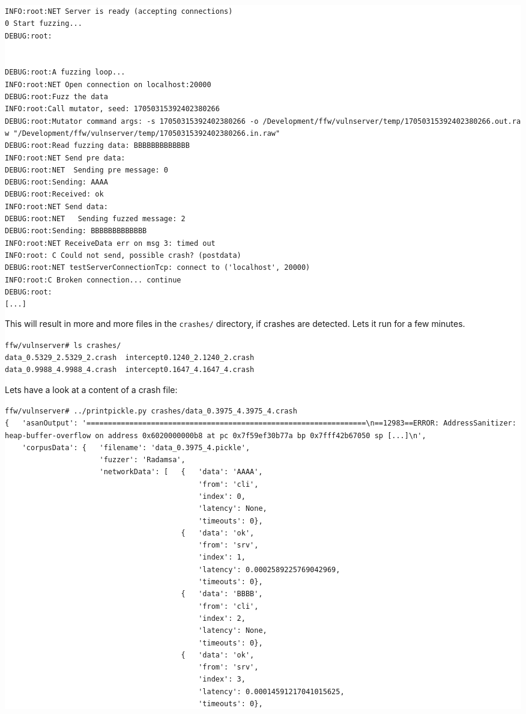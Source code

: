 ```
INFO:root:NET Server is ready (accepting connections)
0 Start fuzzing...
DEBUG:root:


DEBUG:root:A fuzzing loop...
INFO:root:NET Open connection on localhost:20000
DEBUG:root:Fuzz the data
INFO:root:Call mutator, seed: 17050315392402380266
DEBUG:root:Mutator command args: -s 17050315392402380266 -o /Development/ffw/vulnserver/temp/17050315392402380266.out.raw "/Development/ffw/vulnserver/temp/17050315392402380266.in.raw"
DEBUG:root:Read fuzzing data: BBBBBBBBBBBBB
INFO:root:NET Send pre data:
DEBUG:root:NET  Sending pre message: 0
DEBUG:root:Sending: AAAA
DEBUG:root:Received: ok
INFO:root:NET Send data:
DEBUG:root:NET   Sending fuzzed message: 2
DEBUG:root:Sending: BBBBBBBBBBBBB
INFO:root:NET ReceiveData err on msg 3: timed out
INFO:root: C Could not send, possible crash? (postdata)
DEBUG:root:NET testServerConnectionTcp: connect to ('localhost', 20000)
INFO:root:C Broken connection... continue
DEBUG:root:
[...]
```

This will result in more and more files in the `crashes/` directory, if crashes are detected. Lets it run for a few minutes.

```
ffw/vulnserver# ls crashes/
data_0.5329_2.5329_2.crash  intercept0.1240_2.1240_2.crash
data_0.9988_4.9988_4.crash  intercept0.1647_4.1647_4.crash
```

Lets have a look at a content of a crash file:
```
ffw/vulnserver# ../printpickle.py crashes/data_0.3975_4.3975_4.crash
{   'asanOutput': '=================================================================\n==12983==ERROR: AddressSanitizer: heap-buffer-overflow on address 0x6020000000b8 at pc 0x7f59ef30b77a bp 0x7fff42b67050 sp [...]\n',
    'corpusData': {   'filename': 'data_0.3975_4.pickle',
                      'fuzzer': 'Radamsa',
                      'networkData': [   {   'data': 'AAAA',
                                             'from': 'cli',
                                             'index': 0,
                                             'latency': None,
                                             'timeouts': 0},
                                         {   'data': 'ok',
                                             'from': 'srv',
                                             'index': 1,
                                             'latency': 0.0002589225769042969,
                                             'timeouts': 0},
                                         {   'data': 'BBBB',
                                             'from': 'cli',
                                             'index': 2,
                                             'latency': None,
                                             'timeouts': 0},
                                         {   'data': 'ok',
                                             'from': 'srv',
                                             'index': 3,
                                             'latency': 0.00014591217041015625,
                                             'timeouts': 0},
```